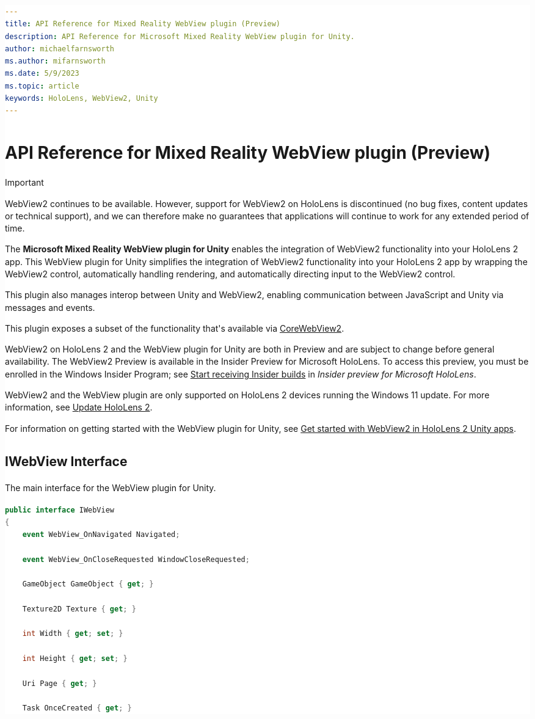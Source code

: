 ```yaml
---
title: API Reference for Mixed Reality WebView plugin (Preview)
description: API Reference for Microsoft Mixed Reality WebView plugin for Unity.
author: michaelfarnsworth
ms.author: mifarnsworth
ms.date: 5/9/2023
ms.topic: article
keywords: HoloLens, WebView2, Unity
---
```

# API Reference for Mixed Reality WebView plugin (Preview)

> [!IMPORTANT]
> WebView2 continues to be available. However, support for WebView2 on HoloLens is discontinued (no bug fixes, content updates or technical support), and we can therefore make no guarantees that applications will continue to work for any extended period of time.

The **Microsoft Mixed Reality WebView plugin for Unity** enables the integration of WebView2 functionality into your HoloLens 2 app. This WebView plugin for Unity simplifies the integration of WebView2 functionality into your HoloLens 2 app by wrapping the WebView2 control, automatically handling rendering, and automatically directing input to the WebView2 control.

This plugin also manages interop between Unity and WebView2, enabling communication between JavaScript and Unity via messages and events.

This plugin exposes a subset of the functionality that's available via [CoreWebView2](/dotnet/api/microsoft.web.webview2.core.corewebview2).

WebView2 on HoloLens 2 and the WebView plugin for Unity are both in Preview and are subject to change before general availability. The WebView2 Preview is available in the Insider Preview for Microsoft HoloLens. To access this preview, you must be enrolled in the Windows Insider Program; see [Start receiving Insider builds](/hololens/hololens-insider#start-receiving-insider-builds) in _Insider preview for Microsoft HoloLens_.

WebView2 and the WebView plugin are only supported on HoloLens 2 devices running the Windows 11 update. For more information, see [Update HoloLens 2](/hololens/hololens-update-hololens).

For information on getting started with the WebView plugin for Unity, see [Get started with WebView2 in HoloLens 2 Unity apps](/microsoft-edge/webview2/get-started/hololens2).



## IWebView Interface

The main interface for the WebView plugin for Unity.

```c#
public interface IWebView
{
    event WebView_OnNavigated Navigated;

    event WebView_OnCloseRequested WindowCloseRequested;

    GameObject GameObject { get; }

    Texture2D Texture { get; }

    int Width { get; set; }

    int Height { get; set; }

    Uri Page { get; }
    
    Task OnceCreated { get; }

```